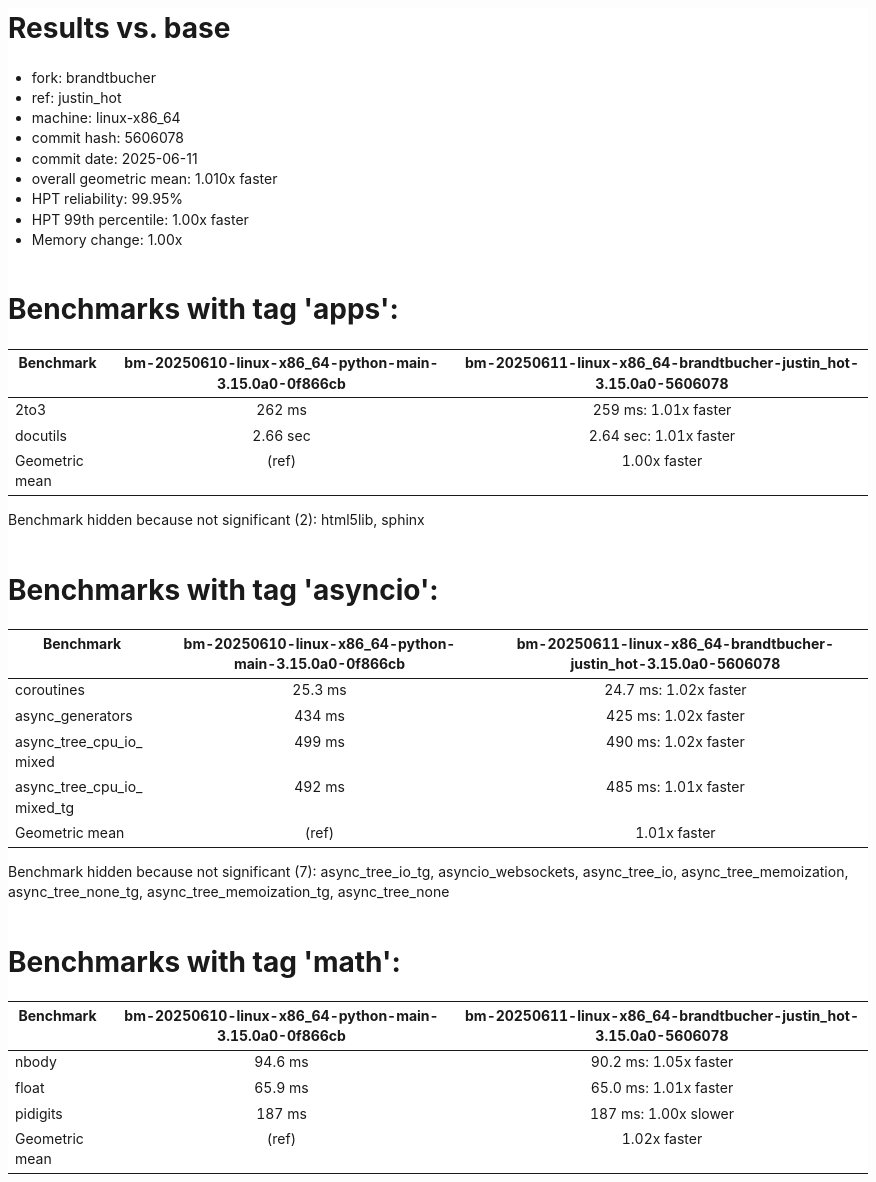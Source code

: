 # Results vs. base

- fork: brandtbucher
- ref: justin_hot
- machine: linux-x86_64
- commit hash: 5606078
- commit date: 2025-06-11
- overall geometric mean: 1.010x faster
- HPT reliability: 99.95%
- HPT 99th percentile: 1.00x faster
- Memory change: 1.00x

Benchmarks with tag 'apps':
===========================

| Benchmark      | bm-20250610-linux-x86_64-python-main-3.15.0a0-0f866cb | bm-20250611-linux-x86_64-brandtbucher-justin_hot-3.15.0a0-5606078 |
|----------------|:-----------------------------------------------------:|:-----------------------------------------------------------------:|
| 2to3           | 262 ms                                                | 259 ms: 1.01x faster                                              |
| docutils       | 2.66 sec                                              | 2.64 sec: 1.01x faster                                            |
| Geometric mean | (ref)                                                 | 1.00x faster                                                      |

Benchmark hidden because not significant (2): html5lib, sphinx

Benchmarks with tag 'asyncio':
==============================

| Benchmark                  | bm-20250610-linux-x86_64-python-main-3.15.0a0-0f866cb | bm-20250611-linux-x86_64-brandtbucher-justin_hot-3.15.0a0-5606078 |
|----------------------------|:-----------------------------------------------------:|:-----------------------------------------------------------------:|
| coroutines                 | 25.3 ms                                               | 24.7 ms: 1.02x faster                                             |
| async_generators           | 434 ms                                                | 425 ms: 1.02x faster                                              |
| async_tree_cpu_io_mixed    | 499 ms                                                | 490 ms: 1.02x faster                                              |
| async_tree_cpu_io_mixed_tg | 492 ms                                                | 485 ms: 1.01x faster                                              |
| Geometric mean             | (ref)                                                 | 1.01x faster                                                      |

Benchmark hidden because not significant (7): async_tree_io_tg, asyncio_websockets, async_tree_io, async_tree_memoization, async_tree_none_tg, async_tree_memoization_tg, async_tree_none

Benchmarks with tag 'math':
===========================

| Benchmark      | bm-20250610-linux-x86_64-python-main-3.15.0a0-0f866cb | bm-20250611-linux-x86_64-brandtbucher-justin_hot-3.15.0a0-5606078 |
|----------------|:-----------------------------------------------------:|:-----------------------------------------------------------------:|
| nbody          | 94.6 ms                                               | 90.2 ms: 1.05x faster                                             |
| float          | 65.9 ms                                               | 65.0 ms: 1.01x faster                                             |
| pidigits       | 187 ms                                                | 187 ms: 1.00x slower                                              |
| Geometric mean | (ref)                                                 | 1.02x faster                                                      |
